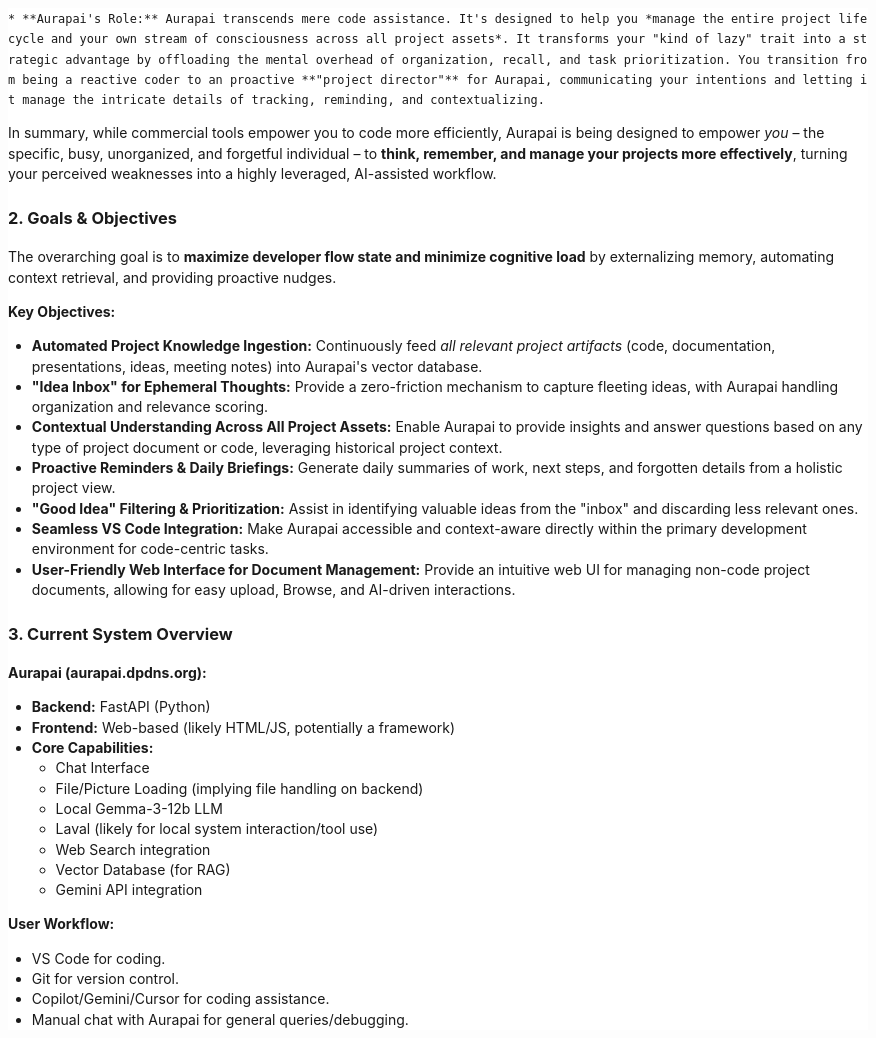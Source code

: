     * **Aurapai's Role:** Aurapai transcends mere code assistance. It's designed to help you *manage the entire project lifecycle and your own stream of consciousness across all project assets*. It transforms your "kind of lazy" trait into a strategic advantage by offloading the mental overhead of organization, recall, and task prioritization. You transition from being a reactive coder to an proactive **"project director"** for Aurapai, communicating your intentions and letting it manage the intricate details of tracking, reminding, and contextualizing.

In summary, while commercial tools empower you to code more efficiently, Aurapai is being designed to empower *you* – the specific, busy, unorganized, and forgetful individual – to **think, remember, and manage your projects more effectively**, turning your perceived weaknesses into a highly leveraged, AI-assisted workflow.


### **2\. Goals & Objectives**

The overarching goal is to **maximize developer flow state and minimize cognitive load** by externalizing memory, automating context retrieval, and providing proactive nudges.

**Key Objectives:**

* **Automated Project Knowledge Ingestion:** Continuously feed *all relevant project artifacts* (code, documentation, presentations, ideas, meeting notes) into Aurapai's vector database.  
* **"Idea Inbox" for Ephemeral Thoughts:** Provide a zero-friction mechanism to capture fleeting ideas, with Aurapai handling organization and relevance scoring.  
* **Contextual Understanding Across All Project Assets:** Enable Aurapai to provide insights and answer questions based on any type of project document or code, leveraging historical project context.  
* **Proactive Reminders & Daily Briefings:** Generate daily summaries of work, next steps, and forgotten details from a holistic project view.  
* **"Good Idea" Filtering & Prioritization:** Assist in identifying valuable ideas from the "inbox" and discarding less relevant ones.  
* **Seamless VS Code Integration:** Make Aurapai accessible and context-aware directly within the primary development environment for code-centric tasks.  
* **User-Friendly Web Interface for Document Management:** Provide an intuitive web UI for managing non-code project documents, allowing for easy upload, Browse, and AI-driven interactions.

### **3\. Current System Overview**

**Aurapai (aurapai.dpdns.org):**

* **Backend:** FastAPI (Python)  
* **Frontend:** Web-based (likely HTML/JS, potentially a framework)  
* **Core Capabilities:**  
  * Chat Interface  
  * File/Picture Loading (implying file handling on backend)  
  * Local Gemma-3-12b LLM  
  * Laval (likely for local system interaction/tool use)  
  * Web Search integration  
  * Vector Database (for RAG)  
  * Gemini API integration

**User Workflow:**

* VS Code for coding.  
* Git for version control.  
* Copilot/Gemini/Cursor for coding assistance.  
* Manual chat with Aurapai for general queries/debugging.
